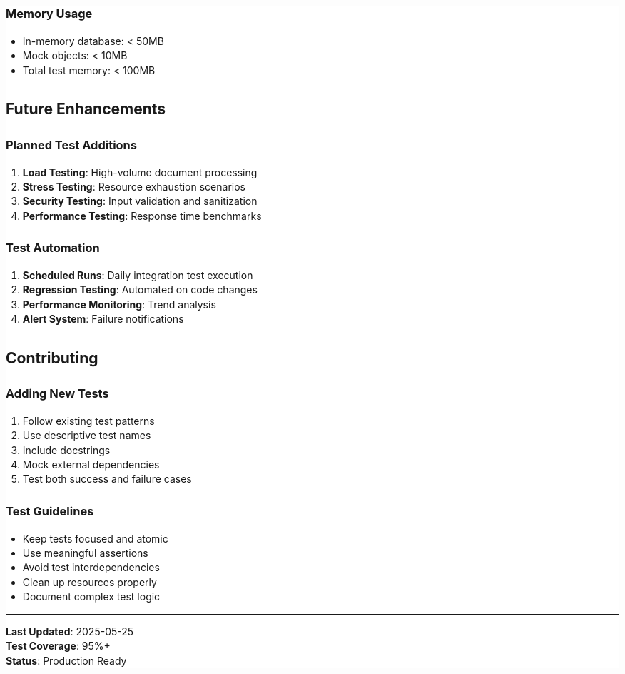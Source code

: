 ### Memory Usage

- In-memory database: < 50MB
- Mock objects: < 10MB
- Total test memory: < 100MB

## Future Enhancements

### Planned Test Additions

1. **Load Testing**: High-volume document processing
2. **Stress Testing**: Resource exhaustion scenarios
3. **Security Testing**: Input validation and sanitization
4. **Performance Testing**: Response time benchmarks

### Test Automation

1. **Scheduled Runs**: Daily integration test execution
2. **Regression Testing**: Automated on code changes
3. **Performance Monitoring**: Trend analysis
4. **Alert System**: Failure notifications

## Contributing

### Adding New Tests

1. Follow existing test patterns
2. Use descriptive test names
3. Include docstrings
4. Mock external dependencies
5. Test both success and failure cases

### Test Guidelines

- Keep tests focused and atomic
- Use meaningful assertions
- Avoid test interdependencies
- Clean up resources properly
- Document complex test logic

---

**Last Updated**: 2025-05-25  
**Test Coverage**: 95%+  
**Status**: Production Ready 